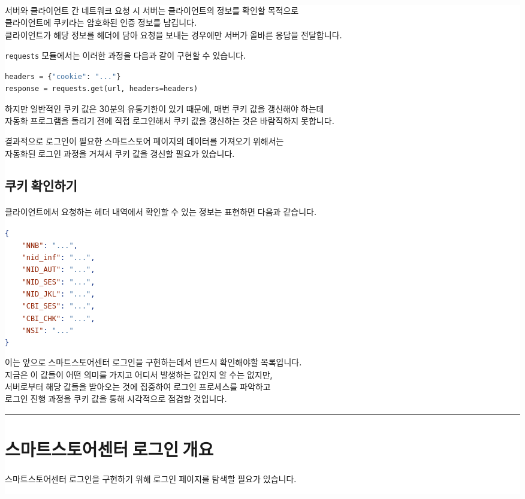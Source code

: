 서버와 클라이언트 간 네트워크 요청 시 서버는 클라이언트의 정보를 확인할 목적으로   
클라이언트에 쿠키라는 암호화된 인증 정보를 남깁니다.   
클라이언트가 해당 정보를 헤더에 담아 요청을 보내는 경우에만 서버가 올바른 응답을 전달합니다.

`requests` 모듈에서는 이러한 과정을 다음과 같이 구현할 수 있습니다.

```python
headers = {"cookie": "..."}
response = requests.get(url, headers=headers)
```

하지만 일반적인 쿠키 값은 30분의 유통기한이 있기 때문에, 매번 쿠키 값을 갱신해야 하는데   
자동화 프로그램을 돌리기 전에 직접 로그인해서 쿠키 값을 갱신하는 것은 바람직하지 못합니다.

결과적으로 로그인이 필요한 스마트스토어 페이지의 데이터를 가져오기 위해서는   
자동화된 로그인 과정을 거쳐서 쿠키 값을 갱신할 필요가 있습니다.

## 쿠키 확인하기

클라이언트에서 요청하는 헤더 내역에서 확인할 수 있는 정보는 표현하면 다음과 같습니다.

```json
{
    "NNB": "...",
    "nid_inf": "...",
    "NID_AUT": "...",
    "NID_SES": "...",
    "NID_JKL": "...",
    "CBI_SES": "...",
    "CBI_CHK": "...",
    "NSI": "..."
}
```

이는 앞으로 스마트스토어센터 로그인을 구현하는데서 반드시 확인해야할 목록입니다.   
지금은 이 값들이 어떤 의미를 가지고 어디서 발생하는 값인지 알 수는 없지만,   
서버로부터 해당 값들을 받아오는 것에 집중하여 로그인 프로세스를 파악하고   
로그인 진행 과정을 쿠키 값을 통해 시각적으로 점검할 것입니다.

---

# 스마트스토어센터 로그인 개요

스마트스토어센터 로그인을 구현하기 위해 로그인 페이지를 탐색할 필요가 있습니다.

|||
|:-:|:-:|